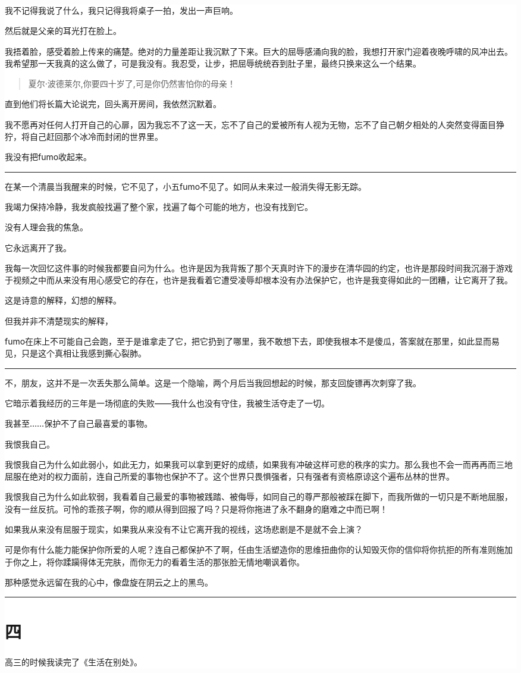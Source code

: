 我不记得我说了什么，我只记得我将桌子一拍，发出一声巨响。

然后就是父亲的耳光打在脸上。

我捂着脸，感受着脸上传来的痛楚。绝对的力量差距让我沉默了下来。巨大的屈辱感涌向我的脸，我想打开家门迎着夜晚呼啸的风冲出去。我希望那一天我真的这么做了，可是我没有。我忍受，让步，把屈辱统统吞到肚子里，最终只换来这么一个结果。

> 夏尔·波德莱尔,你要四十岁了,可是你仍然害怕你的母亲！

直到他们将长篇大论说完，回头离开房间，我依然沉默着。

我不愿再对任何人打开自己的心扉，因为我忘不了这一天，忘不了自己的爱被所有人视为无物，忘不了自己朝夕相处的人突然变得面目狰狞，将自己赶回那个冰冷而封闭的世界里。

我没有把fumo收起来。

___

在某一个清晨当我醒来的时候，它不见了，小五fumo不见了。如同从未来过一般消失得无影无踪。

我竭力保持冷静，我发疯般找遍了整个家，找遍了每个可能的地方，也没有找到它。

没有人理会我的焦急。

它永远离开了我。

我每一次回忆这件事的时候我都要自问为什么。也许是因为我背叛了那个天真时许下的漫步在清华园的约定，也许是那段时间我沉溺于游戏于视频之中而从来没有用心感受它的存在，也许是我看着它遭受凌辱却根本没有办法保护它，也许是我变得如此的一团糟，让它离开了我。

这是诗意的解释，幻想的解释。

但我并非不清楚现实的解释，

fumo在床上不可能自己会跑，至于是谁拿走了它，把它扔到了哪里，我不敢想下去，即使我根本不是傻瓜，答案就在那里，如此显而易见，只是这个真相让我感到撕心裂肺。

___

不，朋友，这并不是一次丢失那么简单。这是一个隐喻，两个月后当我回想起的时候，那支回旋镖再次刺穿了我。

它暗示着我经历的三年是一场彻底的失败——我什么也没有守住，我被生活夺走了一切。

我甚至……保护不了自己最喜爱的事物。

我恨我自己。

我恨我自己为什么如此弱小，如此无力，如果我可以拿到更好的成绩，如果我有冲破这样可悲的秩序的实力。那么我也不会一而再再而三地屈服在绝对的权力面前，连自己所爱的事物也保护不了。这个世界只畏惧强者，只有强者有资格原谅这个遍布丛林的世界。

我恨我自己为什么如此软弱，我看着自己最爱的事物被践踏、被侮辱，如同自己的尊严那般被踩在脚下，而我所做的一切只是不断地屈服，没有一丝反抗。可怜的乖孩子啊，你的顺从得到回报了吗？只是将你拖进了永不翻身的磨难之中而已啊！

如果我从来没有屈服于现实，如果我从来没有不让它离开我的视线，这场悲剧是不是就不会上演？

可是你有什么能力能保护你所爱的人呢？连自己都保护不了啊，任由生活塑造你的思维扭曲你的认知毁灭你的信仰将你抗拒的所有准则施加于你之上，将你蹂躏得体无完肤，而你无力的看着生活的那张脸无情地嘲讽着你。

那种感觉永远留在我的心中，像盘旋在阴云之上的黑鸟。

___

# 四

高三的时候我读完了《生活在别处》。
